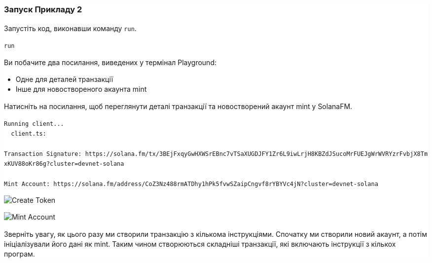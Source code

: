 </AccordionItem>
</Accordion>

### Запуск Прикладу 2

Запустіть код, виконавши команду `run`.

```shell filename="Terminal"
run
```

Ви побачите два посилання, виведених у термінал Playground:

- Одне для деталей транзакції
- Інше для новоствореного акаунта mint

Натисніть на посилання, щоб переглянути деталі транзакції та новостворений акаунт mint у SolanaFM.

<Accordion>
<AccordionItem title="Output">

```shell filename="Terminal"
Running client...
  client.ts:

Transaction Signature: https://solana.fm/tx/3BEjFxqyGwHXWSrEBnc7vTSaXUGDJFY1Zr6L9iwLrjH8KBZdJSucoMrFUEJgWrWVRYzrFvbjX8TmxKUV88oKr86g?cluster=devnet-solana

Mint Account: https://solana.fm/address/CoZ3Nz488rmATDhy1hPk5fvwSZaipCngvf8rYBYVc4jN?cluster=devnet-solana
```

</AccordionItem>
</Accordion>

![Create Token](/assets/docs/intro/quickstart/create-token.png)

![Mint Account](/assets/docs/intro/quickstart/mint-account.png)

Зверніть увагу, як цього разу ми створили транзакцію з кількома інструкціями. Спочатку ми створили новий акаунт, а потім ініціалізували його дані як mint. Таким чином створюються складніші транзакції, які включають інструкції з кількох програм.

</Steps>
